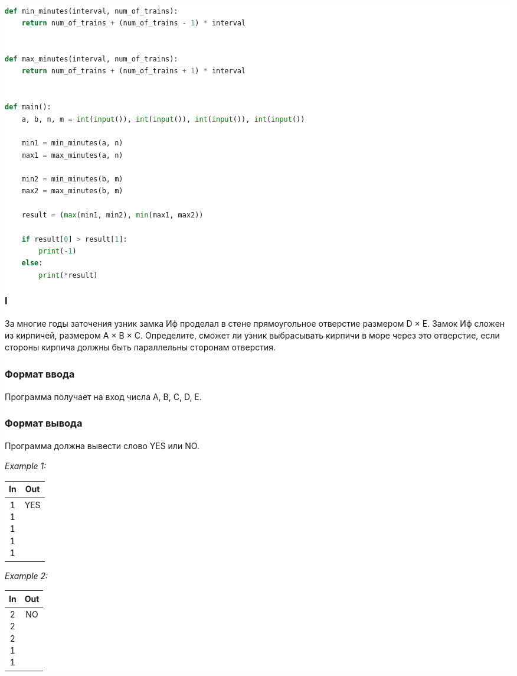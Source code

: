 ```python
def min_minutes(interval, num_of_trains):
    return num_of_trains + (num_of_trains - 1) * interval


def max_minutes(interval, num_of_trains):
    return num_of_trains + (num_of_trains + 1) * interval


def main():
    a, b, n, m = int(input()), int(input()), int(input()), int(input())

    min1 = min_minutes(a, n)
    max1 = max_minutes(a, n)

    min2 = min_minutes(b, m)
    max2 = max_minutes(b, m)

    result = (max(min1, min2), min(max1, max2))

    if result[0] > result[1]:
        print(-1)
    else:
        print(*result)
```

### I

За многие годы заточения узник замка Иф проделал в стене прямоугольное отверстие размером D × E. Замок Иф сложен из
кирпичей, размером A × B × C. Определите, сможет ли узник выбрасывать кирпичи в море через это отверстие, если стороны
кирпича должны быть параллельны сторонам отверстия.

### Формат ввода

Программа получает на вход числа A, B, C, D, E.

### Формат вывода

Программа должна вывести слово YES или NO.

<i>Example 1:</i>

|           In           |  Out  |
|:----------------------:|:-----:|
| 1<br>1<br>1<br>1<br>1  |  YES  |

<i>Example 2:</i>

|          In           |  Out  |
|:---------------------:|:-----:|
| 2<br>2<br>2<br>1<br>1 |  NO   |
